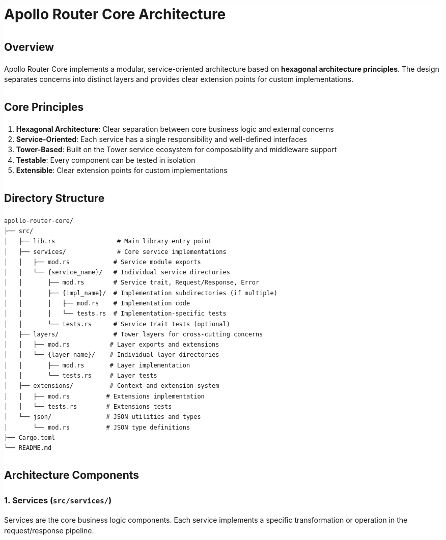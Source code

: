 # Apollo Router Core Architecture

## Overview

Apollo Router Core implements a modular, service-oriented architecture based on **hexagonal architecture principles**. The design separates concerns into distinct layers and provides clear extension points for custom implementations.

## Core Principles

1. **Hexagonal Architecture**: Clear separation between core business logic and external concerns
2. **Service-Oriented**: Each service has a single responsibility and well-defined interfaces
3. **Tower-Based**: Built on the Tower service ecosystem for composability and middleware support
4. **Testable**: Every component can be tested in isolation
5. **Extensible**: Clear extension points for custom implementations

## Directory Structure

```
apollo-router-core/
├── src/
│   ├── lib.rs                 # Main library entry point
│   ├── services/              # Core service implementations
│   │   ├── mod.rs            # Service module exports
│   │   └── {service_name}/   # Individual service directories
│   │       ├── mod.rs        # Service trait, Request/Response, Error
│   │       ├── {impl_name}/  # Implementation subdirectories (if multiple)
│   │       │   ├── mod.rs    # Implementation code
│   │       │   └── tests.rs  # Implementation-specific tests
│   │       └── tests.rs      # Service trait tests (optional)
│   ├── layers/               # Tower layers for cross-cutting concerns
│   │   ├── mod.rs           # Layer exports and extensions
│   │   └── {layer_name}/    # Individual layer directories
│   │       ├── mod.rs       # Layer implementation
│   │       └── tests.rs     # Layer tests
│   ├── extensions/          # Context and extension system
│   │   ├── mod.rs          # Extensions implementation
│   │   └── tests.rs        # Extensions tests
│   └── json/               # JSON utilities and types
│       └── mod.rs          # JSON type definitions
├── Cargo.toml
└── README.md
```

## Architecture Components

### 1. Services (`src/services/`)

Services are the core business logic components. Each service implements a specific transformation or operation in the request/response pipeline.
